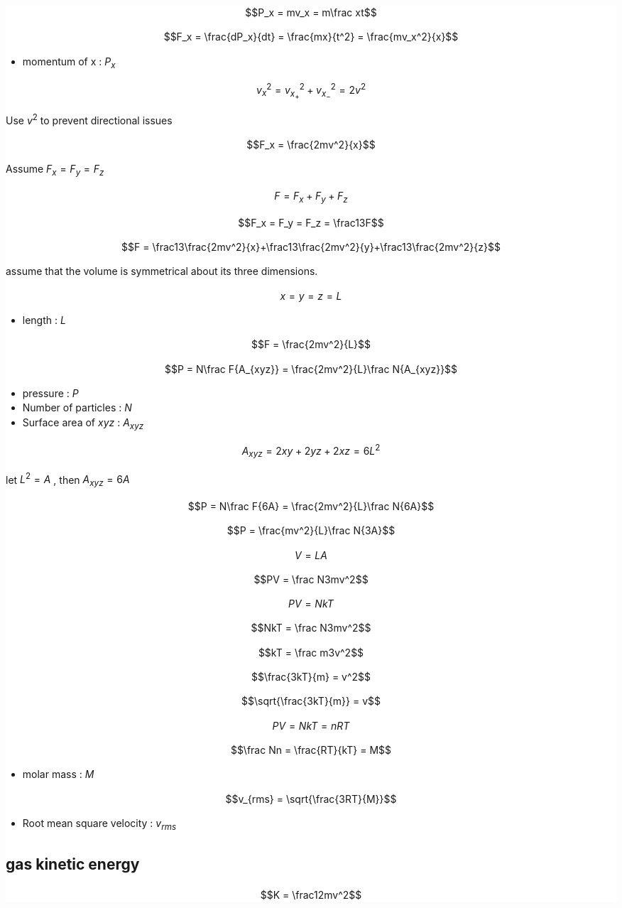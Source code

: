$$P_x = mv_x = m\frac xt$$

$$F_x = \frac{dP_x}{dt} = \frac{mx}{t^2} = \frac{mv_x^2}{x}$$

* momentum of x : $P_x$

$$v_x^2 = v_{x_+}^2+v_{x_-}^2 = 2v^2$$

Use $v^2$ to prevent directional issues

$$F_x = \frac{2mv^2}{x}$$

Assume $F_x = F_y = F_z$

$$F = F_x+F_y+F_z$$

$$F_x = F_y = F_z = \frac13F$$

$$F = \frac13\frac{2mv^2}{x}+\frac13\frac{2mv^2}{y}+\frac13\frac{2mv^2}{z}$$

assume that the volume is symmetrical about its three dimensions. 

$$x = y = z = L$$

* length : $L$

$$F = \frac{2mv^2}{L}$$

$$P = N\frac F{A_{xyz}} = \frac{2mv^2}{L}\frac N{A_{xyz}}$$

* pressure : $P$
* Number of particles : $N$
* Surface area of $xyz$ : $A_{xyz}$

$$A_{xyz} = 2xy+2yz+2xz = 6L^2$$

let $L^2 = A$ , then $A_{xyz} = 6A$

$$P = N\frac F{6A} = \frac{2mv^2}{L}\frac N{6A}$$

$$P = \frac{mv^2}{L}\frac N{3A}$$

$$V = LA$$

$$PV = \frac N3mv^2$$

$$PV = NkT$$

$$NkT = \frac N3mv^2$$

$$kT = \frac m3v^2$$

$$\frac{3kT}{m} = v^2$$

$$\sqrt{\frac{3kT}{m}} = v$$

$$PV = NkT = nRT$$

$$\frac Nn = \frac{RT}{kT} = M$$

* molar mass : $M$

$$v_{rms} = \sqrt{\frac{3RT}{M}}$$

* Root mean square velocity : $v_{rms}$
## gas kinetic energy
$$K = \frac12mv^2$$
